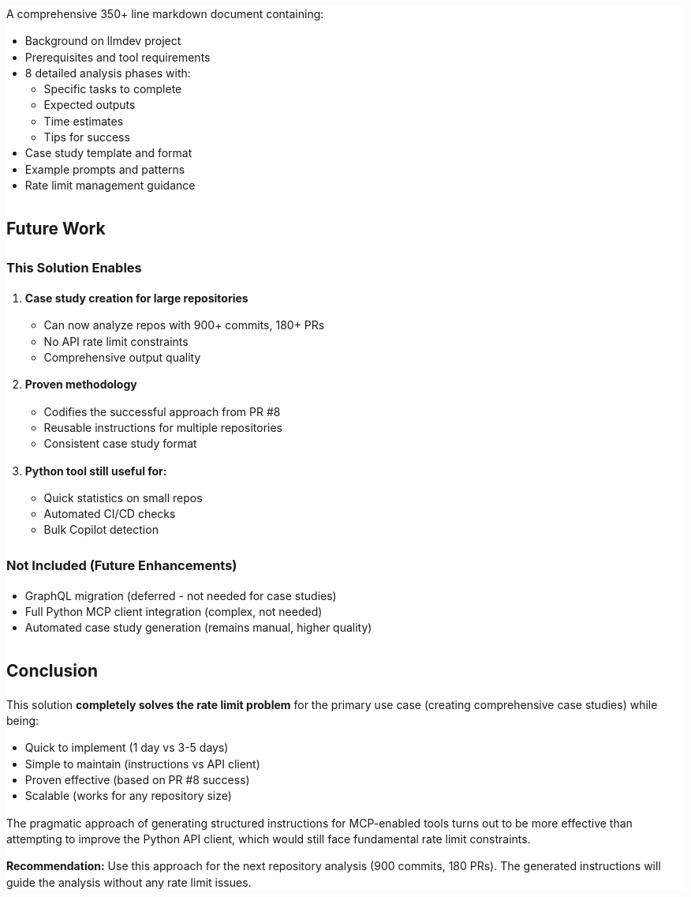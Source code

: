 A comprehensive 350+ line markdown document containing:
- Background on llmdev project
- Prerequisites and tool requirements
- 8 detailed analysis phases with:
  - Specific tasks to complete
  - Expected outputs
  - Time estimates
  - Tips for success
- Case study template and format
- Example prompts and patterns
- Rate limit management guidance

## Future Work

### This Solution Enables

1. **Case study creation for large repositories**
   - Can now analyze repos with 900+ commits, 180+ PRs
   - No API rate limit constraints
   - Comprehensive output quality

2. **Proven methodology**
   - Codifies the successful approach from PR #8
   - Reusable instructions for multiple repositories
   - Consistent case study format

3. **Python tool still useful for:**
   - Quick statistics on small repos
   - Automated CI/CD checks
   - Bulk Copilot detection

### Not Included (Future Enhancements)

- GraphQL migration (deferred - not needed for case studies)
- Full Python MCP client integration (complex, not needed)
- Automated case study generation (remains manual, higher quality)

## Conclusion

This solution **completely solves the rate limit problem** for the primary use case (creating comprehensive case studies) while being:
- Quick to implement (1 day vs 3-5 days)
- Simple to maintain (instructions vs API client)
- Proven effective (based on PR #8 success)
- Scalable (works for any repository size)

The pragmatic approach of generating structured instructions for MCP-enabled tools turns out to be more effective than attempting to improve the Python API client, which would still face fundamental rate limit constraints.

**Recommendation:** Use this approach for the next repository analysis (900 commits, 180 PRs). The generated instructions will guide the analysis without any rate limit issues.
